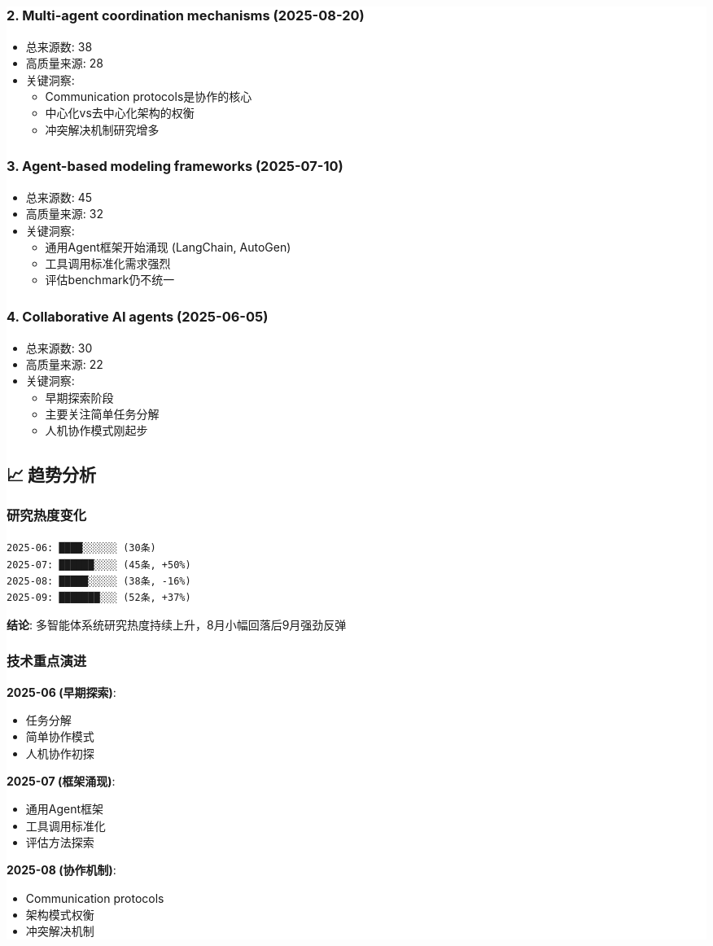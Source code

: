 ### 2. Multi-agent coordination mechanisms (2025-08-20)
- 总来源数: 38
- 高质量来源: 28
- 关键洞察:
  - Communication protocols是协作的核心
  - 中心化vs去中心化架构的权衡
  - 冲突解决机制研究增多

### 3. Agent-based modeling frameworks (2025-07-10)
- 总来源数: 45
- 高质量来源: 32
- 关键洞察:
  - 通用Agent框架开始涌现 (LangChain, AutoGen)
  - 工具调用标准化需求强烈
  - 评估benchmark仍不统一

### 4. Collaborative AI agents (2025-06-05)
- 总来源数: 30
- 高质量来源: 22
- 关键洞察:
  - 早期探索阶段
  - 主要关注简单任务分解
  - 人机协作模式刚起步

## 📈 趋势分析

### 研究热度变化

```
2025-06: ████░░░░░░ (30条)
2025-07: ██████░░░░ (45条, +50%)
2025-08: █████░░░░░ (38条, -16%)
2025-09: ███████░░░ (52条, +37%)
```

**结论**: 多智能体系统研究热度持续上升，8月小幅回落后9月强劲反弹

### 技术重点演进

**2025-06 (早期探索)**:
- 任务分解
- 简单协作模式
- 人机协作初探

**2025-07 (框架涌现)**:
- 通用Agent框架
- 工具调用标准化
- 评估方法探索

**2025-08 (协作机制)**:
- Communication protocols
- 架构模式权衡
- 冲突解决机制
